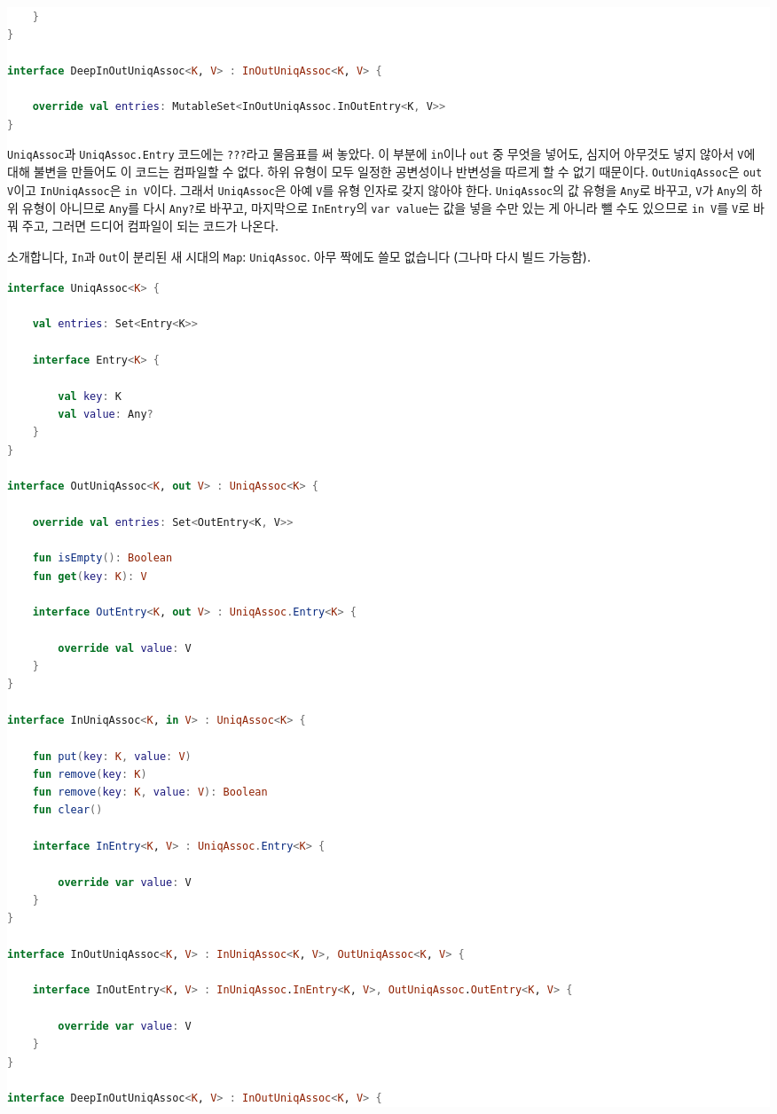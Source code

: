 ```kotlin
    }
}

interface DeepInOutUniqAssoc<K, V> : InOutUniqAssoc<K, V> {

    override val entries: MutableSet<InOutUniqAssoc.InOutEntry<K, V>>
}
```

`UniqAssoc`과 `UniqAssoc.Entry` 코드에는 `???`라고 물음표를 써 놓았다. 이 부분에 `in`이나 `out` 중 무엇을 넣어도, 심지어 아무것도 넣지 않아서 `V`에 대해 불변을 만들어도 이 코드는 컴파일할 수 없다. 하위 유형이 모두 일정한 공변성이나 반변성을 따르게 할 수 없기 때문이다.  `OutUniqAssoc`은 `out V`이고 `InUniqAssoc`은 `in V`이다. 그래서 `UniqAssoc`은 아예 `V`를 유형 인자로 갖지 않아야 한다. `UniqAssoc`의 값 유형을 `Any`로 바꾸고, `V`가 `Any`의 하위 유형이 아니므로 `Any`를 다시 `Any?`로 바꾸고, 마지막으로 `InEntry`의 `var value`는 값을 넣을 수만 있는 게 아니라 뺄 수도 있으므로 `in V`를 `V`로 바꿔 주고, 그러면 드디어 컴파일이 되는 코드가 나온다.

소개합니다, `In`과 `Out`이 분리된 새 시대의 `Map`: `UniqAssoc`. 아무 짝에도 쓸모 없습니다 (그나마 다시 빌드 가능함).

```kotlin
interface UniqAssoc<K> {

    val entries: Set<Entry<K>>

    interface Entry<K> {

        val key: K
        val value: Any?
    }
}

interface OutUniqAssoc<K, out V> : UniqAssoc<K> {

    override val entries: Set<OutEntry<K, V>>

    fun isEmpty(): Boolean
    fun get(key: K): V

    interface OutEntry<K, out V> : UniqAssoc.Entry<K> {

        override val value: V
    }
}

interface InUniqAssoc<K, in V> : UniqAssoc<K> {

    fun put(key: K, value: V)
    fun remove(key: K)
    fun remove(key: K, value: V): Boolean
    fun clear()

    interface InEntry<K, V> : UniqAssoc.Entry<K> {

        override var value: V
    }
}

interface InOutUniqAssoc<K, V> : InUniqAssoc<K, V>, OutUniqAssoc<K, V> {

    interface InOutEntry<K, V> : InUniqAssoc.InEntry<K, V>, OutUniqAssoc.OutEntry<K, V> {

        override var value: V
    }
}

interface DeepInOutUniqAssoc<K, V> : InOutUniqAssoc<K, V> {
```